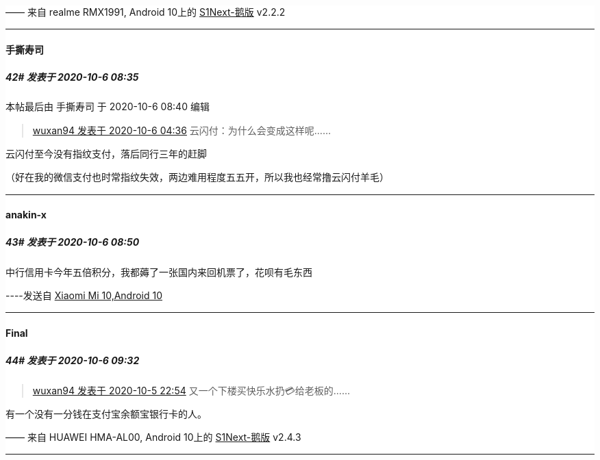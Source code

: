 —— 来自 realme RMX1991, Android 10上的 [S1Next-鹅版](https://github.com/ykrank/S1-Next/releases) v2.2.2







-----

####  手撕寿司  
##### 42#       发表于 2020-10-6 08:35



 本帖最后由 手撕寿司 于 2020-10-6 08:40 编辑 
<blockquote><a href="httphttps://bbs.saraba1st.com/2b/forum.php?mod=redirect&amp;goto=findpost&amp;pid=48963483&amp;ptid=1963479" target="_blank">wuxan94 发表于 2020-10-6 04:36</a>
云闪付：为什么会变成这样呢……</blockquote>
云闪付至今没有指纹支付，落后同行三年的赶脚

（好在我的微信支付也时常指纹失效，两边难用程度五五开，所以我也经常撸云闪付羊毛）







-----

####  anakin-x  
##### 43#       发表于 2020-10-6 08:50




中行信用卡今年五倍积分，我都薅了一张国内来回机票了，花呗有毛东西


----发送自 [Xiaomi Mi 10,Android 10](http://stage1.5j4m.com/?1.36)







-----

####  Final  
##### 44#       发表于 2020-10-6 09:32



<blockquote><a href="httphttps://bbs.saraba1st.com/2b/forum.php?mod=redirect&amp;goto=findpost&amp;pid=48961888&amp;ptid=1963479" target="_blank">wuxan94 发表于 2020-10-5 22:54</a>
又一个下楼买快乐水扔💳给老板的……</blockquote>
有一个没有一分钱在支付宝余额宝银行卡的人。

—— 来自 HUAWEI HMA-AL00, Android 10上的 [S1Next-鹅版](https://github.com/ykrank/S1-Next/releases) v2.4.3







-----
